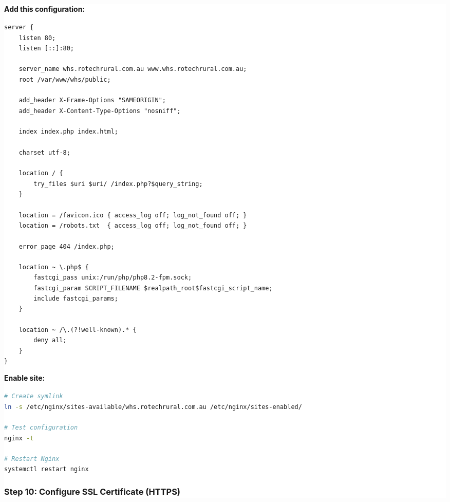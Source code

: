 **Add this configuration:**

```nginx
server {
    listen 80;
    listen [::]:80;

    server_name whs.rotechrural.com.au www.whs.rotechrural.com.au;
    root /var/www/whs/public;

    add_header X-Frame-Options "SAMEORIGIN";
    add_header X-Content-Type-Options "nosniff";

    index index.php index.html;

    charset utf-8;

    location / {
        try_files $uri $uri/ /index.php?$query_string;
    }

    location = /favicon.ico { access_log off; log_not_found off; }
    location = /robots.txt  { access_log off; log_not_found off; }

    error_page 404 /index.php;

    location ~ \.php$ {
        fastcgi_pass unix:/run/php/php8.2-fpm.sock;
        fastcgi_param SCRIPT_FILENAME $realpath_root$fastcgi_script_name;
        include fastcgi_params;
    }

    location ~ /\.(?!well-known).* {
        deny all;
    }
}
```

**Enable site:**

```bash
# Create symlink
ln -s /etc/nginx/sites-available/whs.rotechrural.com.au /etc/nginx/sites-enabled/

# Test configuration
nginx -t

# Restart Nginx
systemctl restart nginx
```

### Step 10: Configure SSL Certificate (HTTPS)
